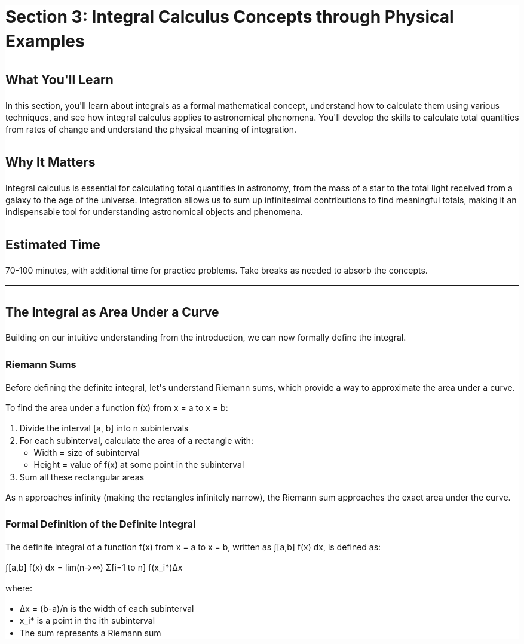 # Section 3: Integral Calculus Concepts through Physical Examples

## What You'll Learn
In this section, you'll learn about integrals as a formal mathematical concept, understand how to calculate them using various techniques, and see how integral calculus applies to astronomical phenomena. You'll develop the skills to calculate total quantities from rates of change and understand the physical meaning of integration.

## Why It Matters
Integral calculus is essential for calculating total quantities in astronomy, from the mass of a star to the total light received from a galaxy to the age of the universe. Integration allows us to sum up infinitesimal contributions to find meaningful totals, making it an indispensable tool for understanding astronomical objects and phenomena.

## Estimated Time
70-100 minutes, with additional time for practice problems. Take breaks as needed to absorb the concepts.

---

## The Integral as Area Under a Curve

Building on our intuitive understanding from the introduction, we can now formally define the integral.

### Riemann Sums

Before defining the definite integral, let's understand Riemann sums, which provide a way to approximate the area under a curve.

To find the area under a function f(x) from x = a to x = b:
1. Divide the interval [a, b] into n subintervals
2. For each subinterval, calculate the area of a rectangle with:
   - Width = size of subinterval
   - Height = value of f(x) at some point in the subinterval
3. Sum all these rectangular areas

As n approaches infinity (making the rectangles infinitely narrow), the Riemann sum approaches the exact area under the curve.

### Formal Definition of the Definite Integral

The definite integral of a function f(x) from x = a to x = b, written as ∫[a,b] f(x) dx, is defined as:

∫[a,b] f(x) dx = lim(n→∞) Σ[i=1 to n] f(x_i*)Δx

where:
- Δx = (b-a)/n is the width of each subinterval
- x_i* is a point in the ith subinterval
- The sum represents a Riemann sum
